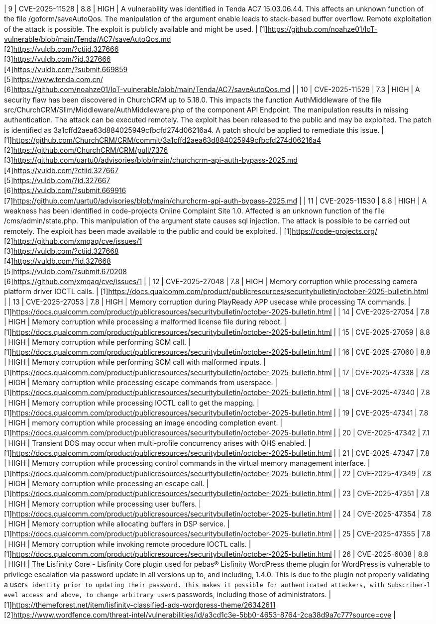 | 9 | CVE-2025-11528 | 8.8  | HIGH | A vulnerability was identified in Tenda AC7 15.03.06.44. This affects an unknown function of the file /goform/saveAutoQos. The manipulation of the argument enable leads to stack-based buffer overflow. Remote exploitation of the attack is possible. The exploit is publicly available and might be used. | [1]https://github.com/noahze01/IoT-vulnerable/blob/main/Tenda/AC7/saveAutoQos.md<br>[2]https://vuldb.com/?ctiid.327666<br>[3]https://vuldb.com/?id.327666<br>[4]https://vuldb.com/?submit.669859<br>[5]https://www.tenda.com.cn/<br>[6]https://github.com/noahze01/IoT-vulnerable/blob/main/Tenda/AC7/saveAutoQos.md |
| 10 | CVE-2025-11529 | 7.3  | HIGH | A security flaw has been discovered in ChurchCRM up to 5.18.0. This impacts the function AuthMiddleware of the file src/ChurchCRM/Slim/Middleware/AuthMiddleware.php of the component API Endpoint. The manipulation results in missing authentication. The attack can be executed remotely. The exploit has been released to the public and may be exploited. The patch is identified as 3a1cffd2aea63d884025949cfbcfd274d06216a4. A patch should be applied to remediate this issue. | [1]https://github.com/ChurchCRM/CRM/commit/3a1cffd2aea63d884025949cfbcfd274d06216a4<br>[2]https://github.com/ChurchCRM/CRM/pull/7376<br>[3]https://github.com/uartu0/advisories/blob/main/churchcrm-api-auth-bypass-2025.md<br>[4]https://vuldb.com/?ctiid.327667<br>[5]https://vuldb.com/?id.327667<br>[6]https://vuldb.com/?submit.669916<br>[7]https://github.com/uartu0/advisories/blob/main/churchcrm-api-auth-bypass-2025.md |
| 11 | CVE-2025-11530 | 8.8  | HIGH | A weakness has been identified in code-projects Online Complaint Site 1.0. Affected is an unknown function of the file /cms/admin/state.php. This manipulation of the argument state causes sql injection. The attack is possible to be carried out remotely. The exploit has been made available to the public and could be exploited. | [1]https://code-projects.org/<br>[2]https://github.com/xmqaq/cve/issues/1<br>[3]https://vuldb.com/?ctiid.327668<br>[4]https://vuldb.com/?id.327668<br>[5]https://vuldb.com/?submit.670208<br>[6]https://github.com/xmqaq/cve/issues/1 |
| 12 | CVE-2025-27048 | 7.8  | HIGH | Memory corruption while processing camera platform driver IOCTL calls. | [1]https://docs.qualcomm.com/product/publicresources/securitybulletin/october-2025-bulletin.html |
| 13 | CVE-2025-27053 | 7.8  | HIGH | Memory corruption during PlayReady APP usecase while processing TA commands. | [1]https://docs.qualcomm.com/product/publicresources/securitybulletin/october-2025-bulletin.html |
| 14 | CVE-2025-27054 | 7.8  | HIGH | Memory corruption while processing a malformed license file during reboot. | [1]https://docs.qualcomm.com/product/publicresources/securitybulletin/october-2025-bulletin.html |
| 15 | CVE-2025-27059 | 8.8  | HIGH | Memory corruption while performing SCM call. | [1]https://docs.qualcomm.com/product/publicresources/securitybulletin/october-2025-bulletin.html |
| 16 | CVE-2025-27060 | 8.8  | HIGH | Memory corruption while performing SCM call with malformed inputs. | [1]https://docs.qualcomm.com/product/publicresources/securitybulletin/october-2025-bulletin.html |
| 17 | CVE-2025-47338 | 7.8  | HIGH | Memory corruption while processing escape commands from userspace. | [1]https://docs.qualcomm.com/product/publicresources/securitybulletin/october-2025-bulletin.html |
| 18 | CVE-2025-47340 | 7.8  | HIGH | Memory corruption while processing IOCTL call to get the mapping. | [1]https://docs.qualcomm.com/product/publicresources/securitybulletin/october-2025-bulletin.html |
| 19 | CVE-2025-47341 | 7.8  | HIGH | memory corruption while processing an image encoding completion event. | [1]https://docs.qualcomm.com/product/publicresources/securitybulletin/october-2025-bulletin.html |
| 20 | CVE-2025-47342 | 7.1  | HIGH | Transient DOS may occur when multi-profile concurrency arises with QHS enabled. | [1]https://docs.qualcomm.com/product/publicresources/securitybulletin/october-2025-bulletin.html |
| 21 | CVE-2025-47347 | 7.8  | HIGH | Memory corruption while processing control commands in the virtual memory management interface. | [1]https://docs.qualcomm.com/product/publicresources/securitybulletin/october-2025-bulletin.html |
| 22 | CVE-2025-47349 | 7.8  | HIGH | Memory corruption while processing an escape call. | [1]https://docs.qualcomm.com/product/publicresources/securitybulletin/october-2025-bulletin.html |
| 23 | CVE-2025-47351 | 7.8  | HIGH | Memory corruption while processing user buffers. | [1]https://docs.qualcomm.com/product/publicresources/securitybulletin/october-2025-bulletin.html |
| 24 | CVE-2025-47354 | 7.8  | HIGH | Memory corruption while allocating buffers in DSP service. | [1]https://docs.qualcomm.com/product/publicresources/securitybulletin/october-2025-bulletin.html |
| 25 | CVE-2025-47355 | 7.8  | HIGH | Memory corruption while invoking remote procedure IOCTL calls. | [1]https://docs.qualcomm.com/product/publicresources/securitybulletin/october-2025-bulletin.html |
| 26 | CVE-2025-6038 | 8.8  | HIGH | The Lisfinity Core - Lisfinity Core plugin used for pebas® Lisfinity WordPress theme plugin for WordPress is vulnerable to privilege escalation via password update in all versions up to, and including, 1.4.0. This is due to the plugin not properly validating a user`s identity prior to updating their password. This makes it possible for authenticated attackers, with Subscriber-level access and above, to change arbitrary user`s passwords, including those of administrators. | [1]https://themeforest.net/item/lisfinity-classified-ads-wordpress-theme/26342611<br>[2]https://www.wordfence.com/threat-intel/vulnerabilities/id/a3cd1c3e-5bb0-4653-8764-2ca38d9a7c77?source=cve |